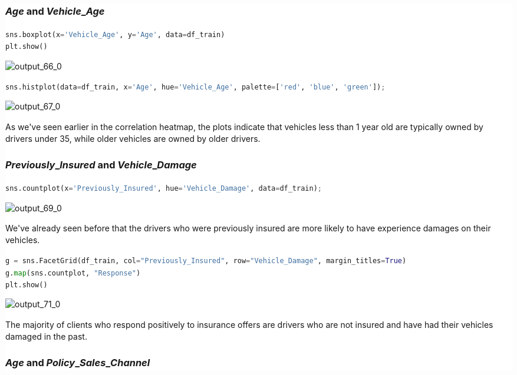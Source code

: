 
### $Age$ and $Vehicle\_Age$


```python
sns.boxplot(x='Vehicle_Age', y='Age', data=df_train)
plt.show()
```


    
![output_66_0](https://github.com/user-attachments/assets/6f26c9c4-3cb4-4daf-9c91-89666af66642)

    



```python
sns.histplot(data=df_train, x='Age', hue='Vehicle_Age', palette=['red', 'blue', 'green']);
```


    
![output_67_0](https://github.com/user-attachments/assets/dc494416-fc83-4396-b4f6-60b64be5ac53)

    


As we've seen earlier in the correlation heatmap, the plots indicate that vehicles less than 1 year old are typically owned by drivers under 35, while older vehicles are owned by older drivers.

### $Previously\_Insured$ and $Vehicle\_Damage$


```python
sns.countplot(x='Previously_Insured', hue='Vehicle_Damage', data=df_train);
```


    
![output_69_0](https://github.com/user-attachments/assets/5a6cccd9-2f5d-4d8c-93c9-4c7a82bfcd87)

    


We've already seen before that the drivers who were previously insured are more likely to have experience damages on their vehicles.


```python
g = sns.FacetGrid(df_train, col="Previously_Insured", row="Vehicle_Damage", margin_titles=True)
g.map(sns.countplot, "Response")
plt.show()
```


    
![output_71_0](https://github.com/user-attachments/assets/dfdd78ec-43fa-4534-834a-302599dc2462)

    


The majority of clients who respond positively to insurance offers are drivers who are not insured and have had their vehicles damaged in the past.

### $Age$ and $Policy\_Sales\_Channel$

